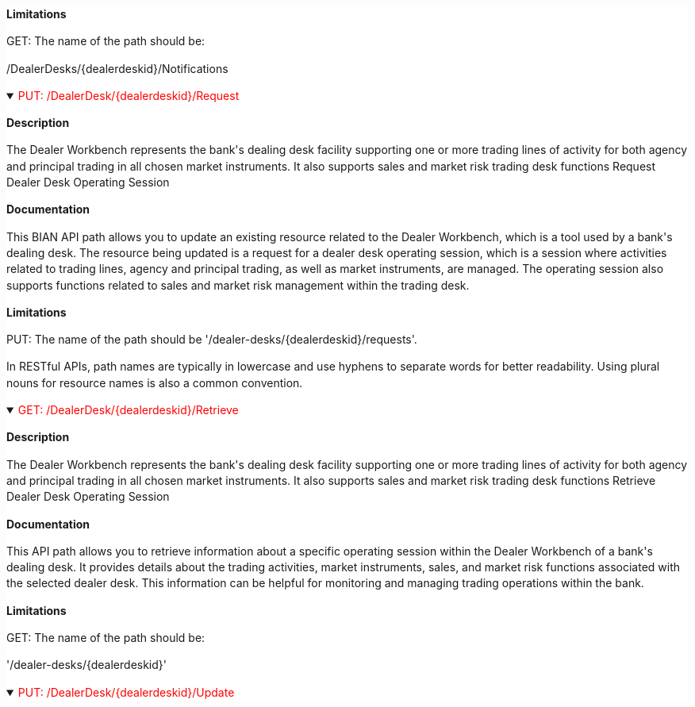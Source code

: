   **Limitations**

  GET: The name of the path should be:

/DealerDesks/{dealerdeskid}/Notifications

</details>

<details open>
  <summary><span style='color:red;'>PUT: /DealerDesk/{dealerdeskid}/Request</span></summary>

  **Description**

  The Dealer Workbench represents the bank's dealing desk facility supporting one or more trading lines of activity for both agency and principal trading in all chosen market instruments. It also supports sales and market risk trading desk functions Request Dealer Desk Operating Session

  **Documentation**

  This BIAN API path allows you to update an existing resource related to the Dealer Workbench, which is a tool used by a bank's dealing desk. The resource being updated is a request for a dealer desk operating session, which is a session where activities related to trading lines, agency and principal trading, as well as market instruments, are managed. The operating session also supports functions related to sales and market risk management within the trading desk.

  **Limitations**

  PUT: The name of the path should be '/dealer-desks/{dealerdeskid}/requests'. 

In RESTful APIs, path names are typically in lowercase and use hyphens to separate words for better readability. Using plural nouns for resource names is also a common convention.

</details>

<details open>
  <summary><span style='color:red;'>GET: /DealerDesk/{dealerdeskid}/Retrieve</span></summary>

  **Description**

  The Dealer Workbench represents the bank's dealing desk facility supporting one or more trading lines of activity for both agency and principal trading in all chosen market instruments. It also supports sales and market risk trading desk functions Retrieve Dealer Desk Operating Session

  **Documentation**

  This API path allows you to retrieve information about a specific operating session within the Dealer Workbench of a bank's dealing desk. It provides details about the trading activities, market instruments, sales, and market risk functions associated with the selected dealer desk. This information can be helpful for monitoring and managing trading operations within the bank.

  **Limitations**

  GET: The name of the path should be:

'/dealer-desks/{dealerdeskid}'

</details>

<details open>
  <summary><span style='color:red;'>PUT: /DealerDesk/{dealerdeskid}/Update</span></summary>
